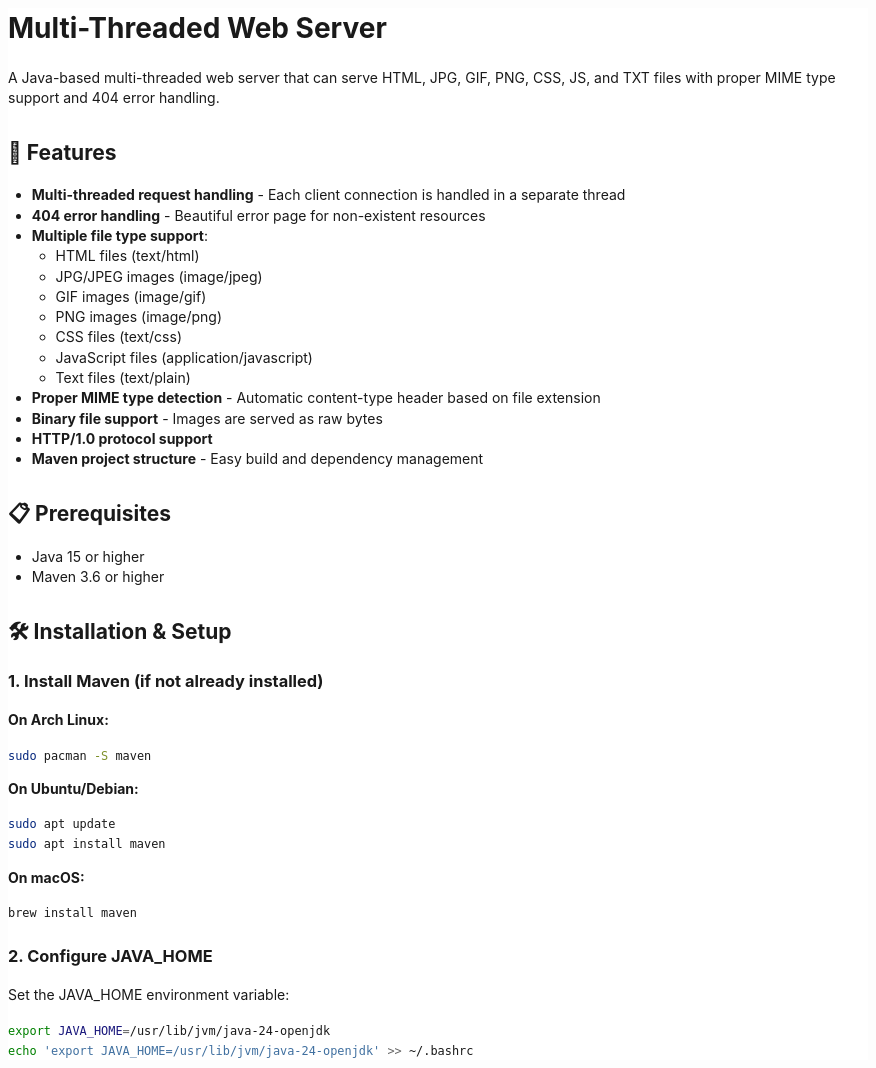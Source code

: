 # Multi-Threaded Web Server

A Java-based multi-threaded web server that can serve HTML, JPG, GIF, PNG, CSS, JS, and TXT files with proper MIME type support and 404 error handling.

## 🚀 Features

- **Multi-threaded request handling** - Each client connection is handled in a separate thread
- **404 error handling** - Beautiful error page for non-existent resources
- **Multiple file type support**:
  - HTML files (text/html)
  - JPG/JPEG images (image/jpeg)
  - GIF images (image/gif)
  - PNG images (image/png)
  - CSS files (text/css)
  - JavaScript files (application/javascript)
  - Text files (text/plain)
- **Proper MIME type detection** - Automatic content-type header based on file extension
- **Binary file support** - Images are served as raw bytes
- **HTTP/1.0 protocol support**
- **Maven project structure** - Easy build and dependency management

## 📋 Prerequisites

- Java 15 or higher
- Maven 3.6 or higher

## 🛠️ Installation & Setup

### 1. Install Maven (if not already installed)

**On Arch Linux:**
```bash
sudo pacman -S maven
```

**On Ubuntu/Debian:**
```bash
sudo apt update
sudo apt install maven
```

**On macOS:**
```bash
brew install maven
```

### 2. Configure JAVA_HOME

Set the JAVA_HOME environment variable:

```bash
export JAVA_HOME=/usr/lib/jvm/java-24-openjdk
echo 'export JAVA_HOME=/usr/lib/jvm/java-24-openjdk' >> ~/.bashrc
```
